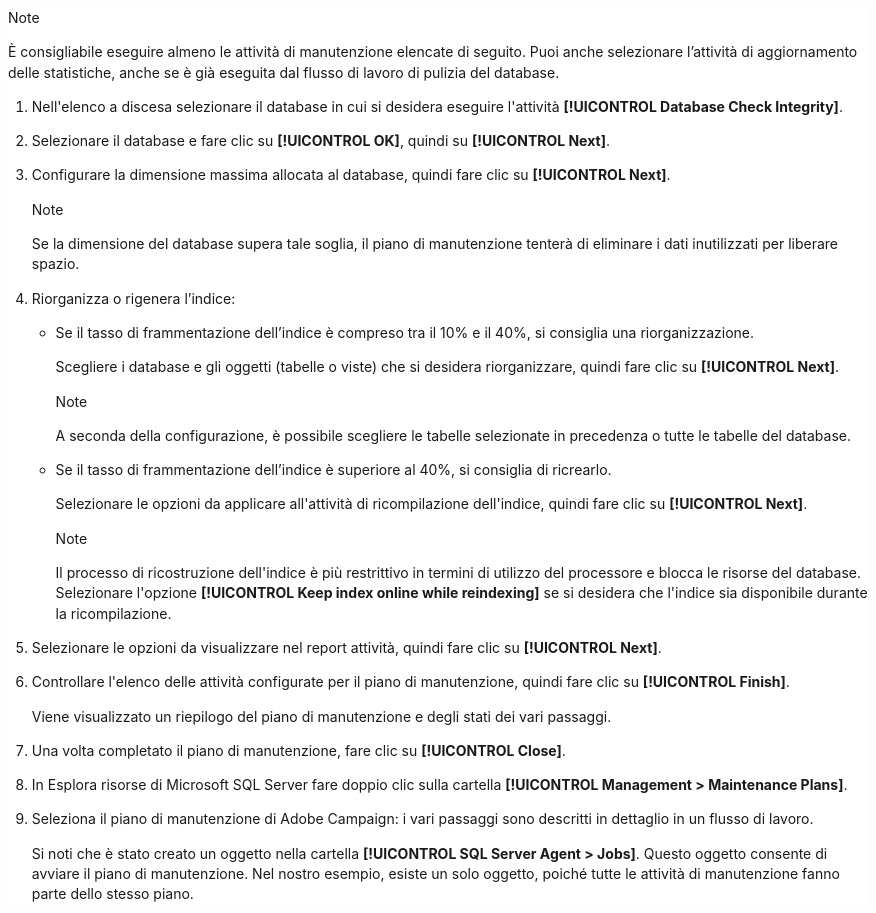    >[!NOTE]
   >
   >È consigliabile eseguire almeno le attività di manutenzione elencate di seguito. Puoi anche selezionare l’attività di aggiornamento delle statistiche, anche se è già eseguita dal flusso di lavoro di pulizia del database.

1. Nell&#39;elenco a discesa selezionare il database in cui si desidera eseguire l&#39;attività **[!UICONTROL Database Check Integrity]**.
1. Selezionare il database e fare clic su **[!UICONTROL OK]**, quindi su **[!UICONTROL Next]**.
1. Configurare la dimensione massima allocata al database, quindi fare clic su **[!UICONTROL Next]**.

   >[!NOTE]
   >
   >Se la dimensione del database supera tale soglia, il piano di manutenzione tenterà di eliminare i dati inutilizzati per liberare spazio.

1. Riorganizza o rigenera l’indice:

   * Se il tasso di frammentazione dell’indice è compreso tra il 10% e il 40%, si consiglia una riorganizzazione.

     Scegliere i database e gli oggetti (tabelle o viste) che si desidera riorganizzare, quindi fare clic su **[!UICONTROL Next]**.

     >[!NOTE]
     >
     >A seconda della configurazione, è possibile scegliere le tabelle selezionate in precedenza o tutte le tabelle del database.

   * Se il tasso di frammentazione dell’indice è superiore al 40%, si consiglia di ricrearlo.

     Selezionare le opzioni da applicare all&#39;attività di ricompilazione dell&#39;indice, quindi fare clic su **[!UICONTROL Next]**.

     >[!NOTE]
     >
     >Il processo di ricostruzione dell&#39;indice è più restrittivo in termini di utilizzo del processore e blocca le risorse del database. Selezionare l&#39;opzione **[!UICONTROL Keep index online while reindexing]** se si desidera che l&#39;indice sia disponibile durante la ricompilazione.

1. Selezionare le opzioni da visualizzare nel report attività, quindi fare clic su **[!UICONTROL Next]**.
1. Controllare l&#39;elenco delle attività configurate per il piano di manutenzione, quindi fare clic su **[!UICONTROL Finish]**.

   Viene visualizzato un riepilogo del piano di manutenzione e degli stati dei vari passaggi.

1. Una volta completato il piano di manutenzione, fare clic su **[!UICONTROL Close]**.
1. In Esplora risorse di Microsoft SQL Server fare doppio clic sulla cartella **[!UICONTROL Management > Maintenance Plans]**.
1. Seleziona il piano di manutenzione di Adobe Campaign: i vari passaggi sono descritti in dettaglio in un flusso di lavoro.

   Si noti che è stato creato un oggetto nella cartella **[!UICONTROL SQL Server Agent > Jobs]**. Questo oggetto consente di avviare il piano di manutenzione. Nel nostro esempio, esiste un solo oggetto, poiché tutte le attività di manutenzione fanno parte dello stesso piano.
